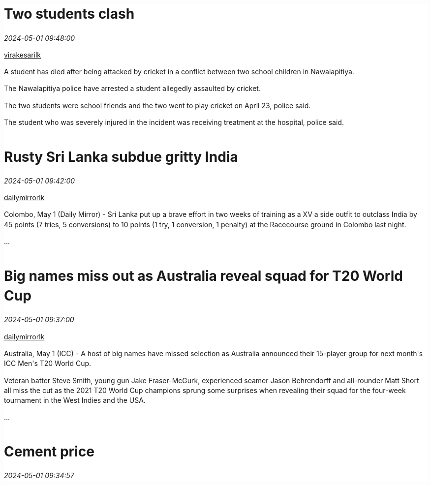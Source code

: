 

# Two students clash

*2024-05-01 09:48:00*

[virakesarilk](https://www.virakesari.lk/article/182380)

A student has died after being attacked by cricket in a conflict between two school children in Nawalapitiya.

The Nawalapitiya police have arrested a student allegedly assaulted by cricket.

The two students were school friends and the two went to play cricket on April 23, police said.

The student who was severely injured in the incident was receiving treatment at the hospital, police said.



# Rusty Sri Lanka subdue gritty India

*2024-05-01 09:42:00*

[dailymirrorlk](https://www.dailymirror.lk/breaking-news/Rusty-Sri-Lanka-subdue-gritty-India/108-281705)

Colombo, May 1 (Daily Mirror) - Sri Lanka put up a brave effort in two weeks of training as a XV a side outfit to outclass India by 45 points (7 tries, 5 conversions) to 10 points (1 try, 1 conversion, 1 penalty) at the Racecourse ground in Colombo last night.

...



# Big names miss out as Australia reveal squad for T20 World Cup

*2024-05-01 09:37:00*

[dailymirrorlk](https://www.dailymirror.lk/breaking-news/Big-names-miss-out-as-Australia-reveal-squad-for-T20-World-Cup/108-281704)

Australia, May 1 (ICC) - A host of big names have missed selection as Australia announced their 15-player group for next month's ICC Men's T20 World Cup.

Veteran batter Steve Smith, young gun Jake Fraser-McGurk, experienced seamer Jason Behrendorff and all-rounder Matt Short all miss the cut as the 2021 T20 World Cup champions sprung some surprises when revealing their squad for the four-week tournament in the West Indies and the USA.

...



# Cement price

*2024-05-01 09:34:57*
